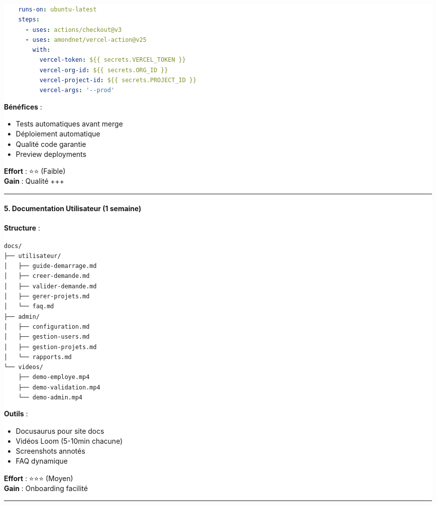 ```yaml
    runs-on: ubuntu-latest
    steps:
      - uses: actions/checkout@v3
      - uses: amondnet/vercel-action@v25
        with:
          vercel-token: ${{ secrets.VERCEL_TOKEN }}
          vercel-org-id: ${{ secrets.ORG_ID }}
          vercel-project-id: ${{ secrets.PROJECT_ID }}
          vercel-args: '--prod'
```

**Bénéfices** :
- Tests automatiques avant merge
- Déploiement automatique
- Qualité code garantie
- Preview deployments

**Effort** : ⭐⭐ (Faible)  
**Gain** : Qualité +++ 

---

#### 5. Documentation Utilisateur (1 semaine)

**Structure** :
```
docs/
├── utilisateur/
│   ├── guide-demarrage.md
│   ├── creer-demande.md
│   ├── valider-demande.md
│   ├── gerer-projets.md
│   └── faq.md
├── admin/
│   ├── configuration.md
│   ├── gestion-users.md
│   ├── gestion-projets.md
│   └── rapports.md
└── videos/
    ├── demo-employe.mp4
    ├── demo-validation.mp4
    └── demo-admin.mp4
```

**Outils** :
- Docusaurus pour site docs
- Vidéos Loom (5-10min chacune)
- Screenshots annotés
- FAQ dynamique

**Effort** : ⭐⭐⭐ (Moyen)  
**Gain** : Onboarding facilité

---
